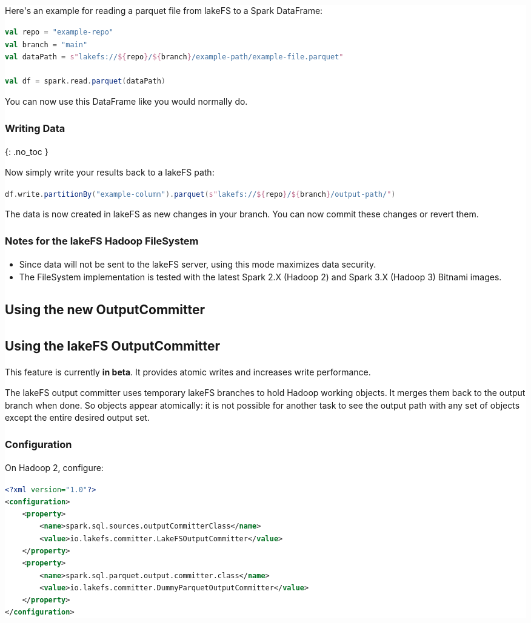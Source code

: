 Here's an example for reading a parquet file from lakeFS to a Spark DataFrame:

```scala
val repo = "example-repo"
val branch = "main"
val dataPath = s"lakefs://${repo}/${branch}/example-path/example-file.parquet"

val df = spark.read.parquet(dataPath)
```

You can now use this DataFrame like you would normally do.

### Writing Data
{: .no_toc }

Now simply write your results back to a lakeFS path:
```scala
df.write.partitionBy("example-column").parquet(s"lakefs://${repo}/${branch}/output-path/")
```

The data is now created in lakeFS as new changes in your branch. You can now commit these changes or revert them.

### Notes for the lakeFS Hadoop FileSystem

* Since data will not be sent to the lakeFS server, using this mode maximizes data security.
* The FileSystem implementation is tested with the latest Spark 2.X (Hadoop 2) and Spark 3.X (Hadoop 3) Bitnami images.

## Using the new OutputCommitter
## Using the lakeFS OutputCommitter

This feature is currently **in beta**.  It provides atomic writes and
increases write performance.

The lakeFS output committer uses temporary lakeFS branches to hold Hadoop
working objects.  It merges them back to the output branch when done.  So
objects appear atomically: it is not possible for another task to see the
output path with any set of objects except the entire desired output set.

### Configuration

On Hadoop 2, configure:

```xml
<?xml version="1.0"?>
<configuration>
    <property>
        <name>spark.sql.sources.outputCommitterClass</name>
        <value>io.lakefs.committer.LakeFSOutputCommitter</value>
    </property>
	<property>
		<name>spark.sql.parquet.output.committer.class</name>
		<value>io.lakefs.committer.DummyParquetOutputCommitter</value>
	</property>
</configuration>
```
